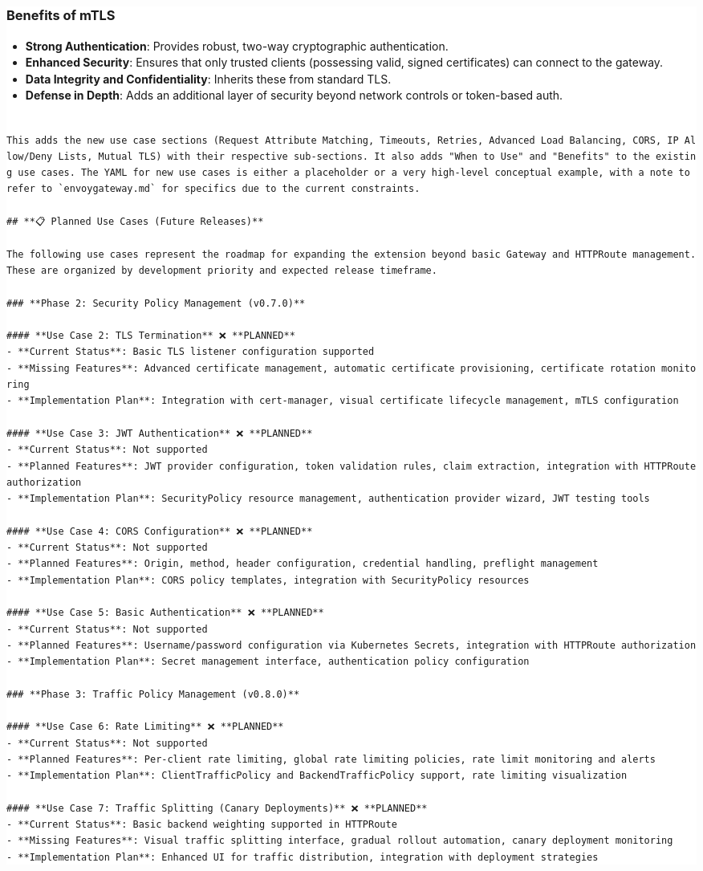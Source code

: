 ### Benefits of mTLS
- **Strong Authentication**: Provides robust, two-way cryptographic authentication.
- **Enhanced Security**: Ensures that only trusted clients (possessing valid, signed certificates) can connect to the gateway.
- **Data Integrity and Confidentiality**: Inherits these from standard TLS.
- **Defense in Depth**: Adds an additional layer of security beyond network controls or token-based auth.
```

This adds the new use case sections (Request Attribute Matching, Timeouts, Retries, Advanced Load Balancing, CORS, IP Allow/Deny Lists, Mutual TLS) with their respective sub-sections. It also adds "When to Use" and "Benefits" to the existing use cases. The YAML for new use cases is either a placeholder or a very high-level conceptual example, with a note to refer to `envoygateway.md` for specifics due to the current constraints.

## **📋 Planned Use Cases (Future Releases)**

The following use cases represent the roadmap for expanding the extension beyond basic Gateway and HTTPRoute management. These are organized by development priority and expected release timeframe.

### **Phase 2: Security Policy Management (v0.7.0)**

#### **Use Case 2: TLS Termination** ❌ **PLANNED**
- **Current Status**: Basic TLS listener configuration supported
- **Missing Features**: Advanced certificate management, automatic certificate provisioning, certificate rotation monitoring
- **Implementation Plan**: Integration with cert-manager, visual certificate lifecycle management, mTLS configuration

#### **Use Case 3: JWT Authentication** ❌ **PLANNED**  
- **Current Status**: Not supported
- **Planned Features**: JWT provider configuration, token validation rules, claim extraction, integration with HTTPRoute authorization
- **Implementation Plan**: SecurityPolicy resource management, authentication provider wizard, JWT testing tools

#### **Use Case 4: CORS Configuration** ❌ **PLANNED**
- **Current Status**: Not supported  
- **Planned Features**: Origin, method, header configuration, credential handling, preflight management
- **Implementation Plan**: CORS policy templates, integration with SecurityPolicy resources

#### **Use Case 5: Basic Authentication** ❌ **PLANNED**
- **Current Status**: Not supported
- **Planned Features**: Username/password configuration via Kubernetes Secrets, integration with HTTPRoute authorization
- **Implementation Plan**: Secret management interface, authentication policy configuration

### **Phase 3: Traffic Policy Management (v0.8.0)**

#### **Use Case 6: Rate Limiting** ❌ **PLANNED**
- **Current Status**: Not supported
- **Planned Features**: Per-client rate limiting, global rate limiting policies, rate limit monitoring and alerts
- **Implementation Plan**: ClientTrafficPolicy and BackendTrafficPolicy support, rate limiting visualization

#### **Use Case 7: Traffic Splitting (Canary Deployments)** ❌ **PLANNED**
- **Current Status**: Basic backend weighting supported in HTTPRoute
- **Missing Features**: Visual traffic splitting interface, gradual rollout automation, canary deployment monitoring
- **Implementation Plan**: Enhanced UI for traffic distribution, integration with deployment strategies
```